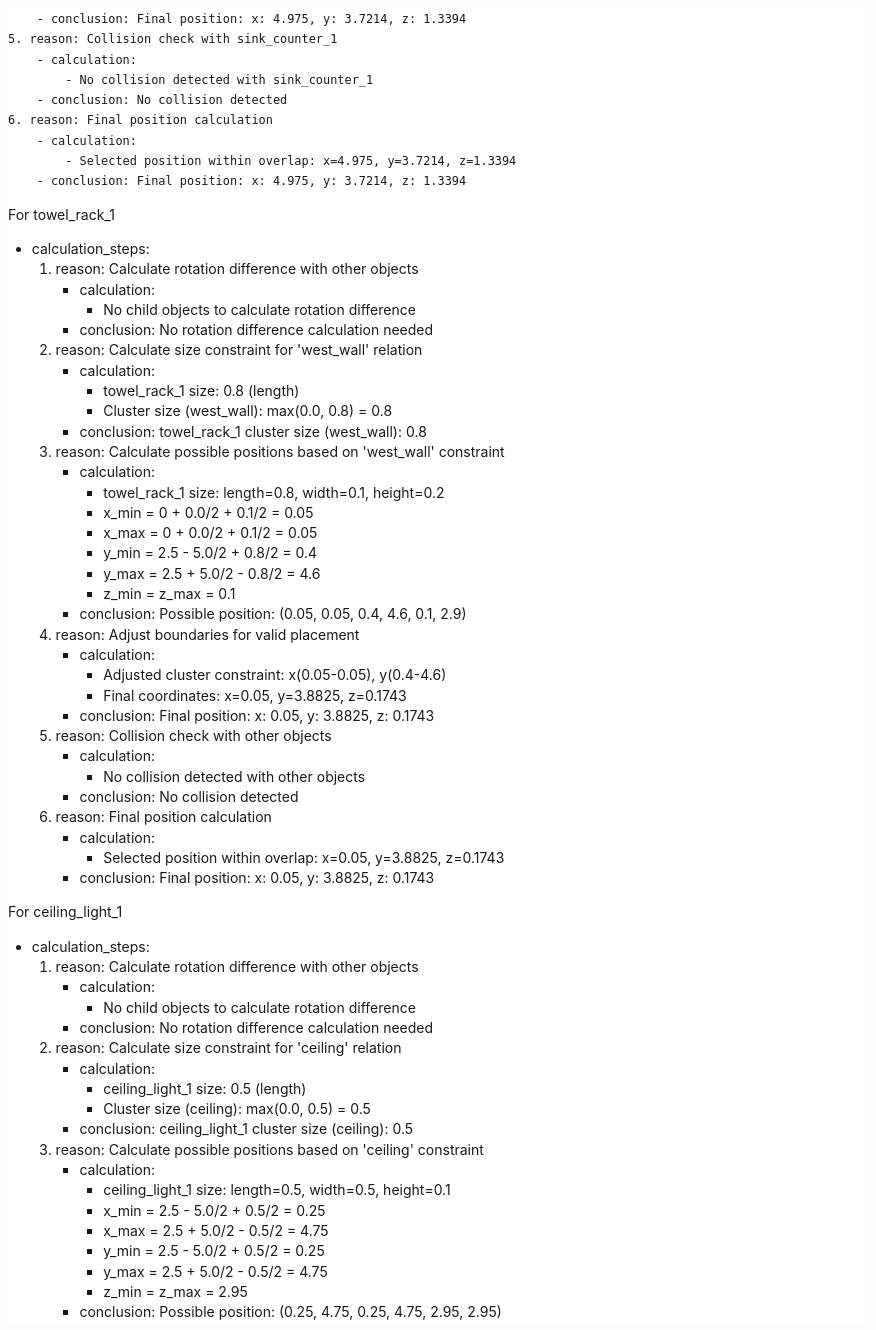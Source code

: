         - conclusion: Final position: x: 4.975, y: 3.7214, z: 1.3394
    5. reason: Collision check with sink_counter_1
        - calculation:
            - No collision detected with sink_counter_1
        - conclusion: No collision detected
    6. reason: Final position calculation
        - calculation:
            - Selected position within overlap: x=4.975, y=3.7214, z=1.3394
        - conclusion: Final position: x: 4.975, y: 3.7214, z: 1.3394

For towel_rack_1
- calculation_steps:
    1. reason: Calculate rotation difference with other objects
        - calculation:
            - No child objects to calculate rotation difference
        - conclusion: No rotation difference calculation needed
    2. reason: Calculate size constraint for 'west_wall' relation
        - calculation:
            - towel_rack_1 size: 0.8 (length)
            - Cluster size (west_wall): max(0.0, 0.8) = 0.8
        - conclusion: towel_rack_1 cluster size (west_wall): 0.8
    3. reason: Calculate possible positions based on 'west_wall' constraint
        - calculation:
            - towel_rack_1 size: length=0.8, width=0.1, height=0.2
            - x_min = 0 + 0.0/2 + 0.1/2 = 0.05
            - x_max = 0 + 0.0/2 + 0.1/2 = 0.05
            - y_min = 2.5 - 5.0/2 + 0.8/2 = 0.4
            - y_max = 2.5 + 5.0/2 - 0.8/2 = 4.6
            - z_min = z_max = 0.1
        - conclusion: Possible position: (0.05, 0.05, 0.4, 4.6, 0.1, 2.9)
    4. reason: Adjust boundaries for valid placement
        - calculation:
            - Adjusted cluster constraint: x(0.05-0.05), y(0.4-4.6)
            - Final coordinates: x=0.05, y=3.8825, z=0.1743
        - conclusion: Final position: x: 0.05, y: 3.8825, z: 0.1743
    5. reason: Collision check with other objects
        - calculation:
            - No collision detected with other objects
        - conclusion: No collision detected
    6. reason: Final position calculation
        - calculation:
            - Selected position within overlap: x=0.05, y=3.8825, z=0.1743
        - conclusion: Final position: x: 0.05, y: 3.8825, z: 0.1743

For ceiling_light_1
- calculation_steps:
    1. reason: Calculate rotation difference with other objects
        - calculation:
            - No child objects to calculate rotation difference
        - conclusion: No rotation difference calculation needed
    2. reason: Calculate size constraint for 'ceiling' relation
        - calculation:
            - ceiling_light_1 size: 0.5 (length)
            - Cluster size (ceiling): max(0.0, 0.5) = 0.5
        - conclusion: ceiling_light_1 cluster size (ceiling): 0.5
    3. reason: Calculate possible positions based on 'ceiling' constraint
        - calculation:
            - ceiling_light_1 size: length=0.5, width=0.5, height=0.1
            - x_min = 2.5 - 5.0/2 + 0.5/2 = 0.25
            - x_max = 2.5 + 5.0/2 - 0.5/2 = 4.75
            - y_min = 2.5 - 5.0/2 + 0.5/2 = 0.25
            - y_max = 2.5 + 5.0/2 - 0.5/2 = 4.75
            - z_min = z_max = 2.95
        - conclusion: Possible position: (0.25, 4.75, 0.25, 4.75, 2.95, 2.95)